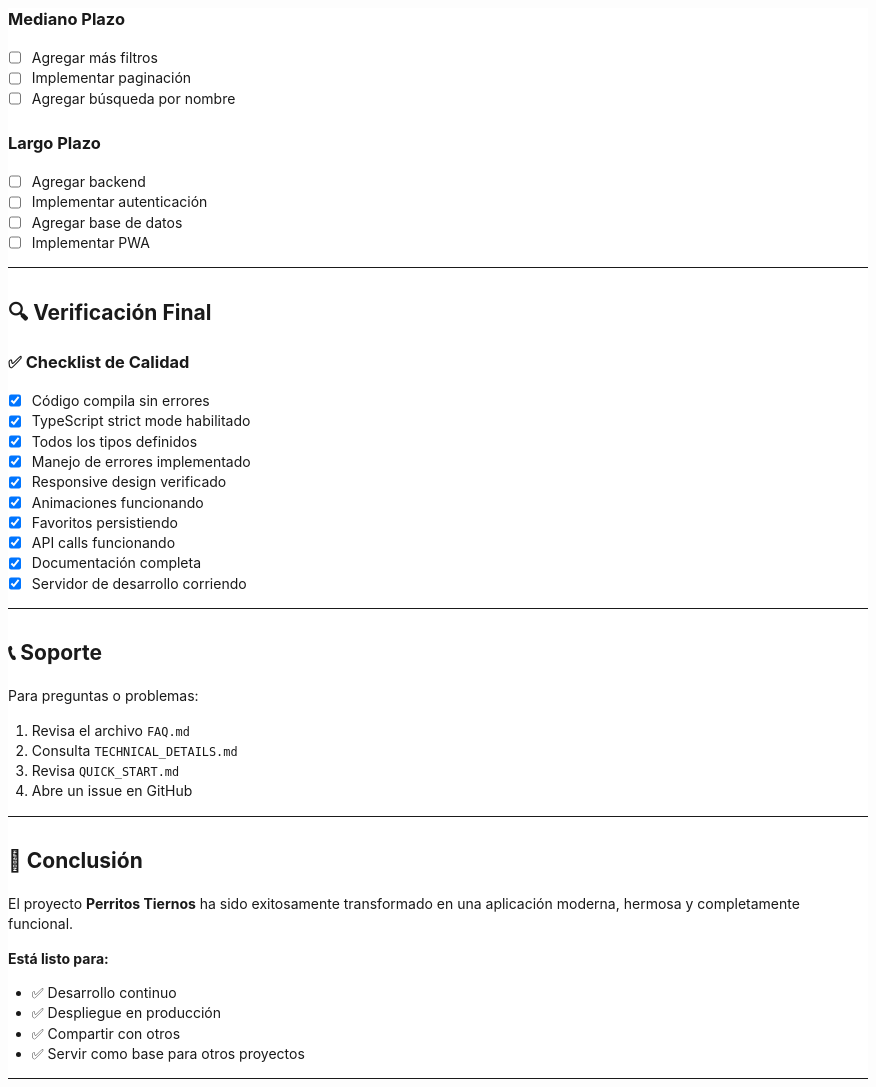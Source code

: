 ### Mediano Plazo
- [ ] Agregar más filtros
- [ ] Implementar paginación
- [ ] Agregar búsqueda por nombre

### Largo Plazo
- [ ] Agregar backend
- [ ] Implementar autenticación
- [ ] Agregar base de datos
- [ ] Implementar PWA

---

## 🔍 Verificación Final

### ✅ Checklist de Calidad

- [x] Código compila sin errores
- [x] TypeScript strict mode habilitado
- [x] Todos los tipos definidos
- [x] Manejo de errores implementado
- [x] Responsive design verificado
- [x] Animaciones funcionando
- [x] Favoritos persistiendo
- [x] API calls funcionando
- [x] Documentación completa
- [x] Servidor de desarrollo corriendo

---

## 📞 Soporte

Para preguntas o problemas:
1. Revisa el archivo `FAQ.md`
2. Consulta `TECHNICAL_DETAILS.md`
3. Revisa `QUICK_START.md`
4. Abre un issue en GitHub

---

## 🎉 Conclusión

El proyecto **Perritos Tiernos** ha sido exitosamente transformado en una aplicación moderna, hermosa y completamente funcional. 

**Está listo para:**
- ✅ Desarrollo continuo
- ✅ Despliegue en producción
- ✅ Compartir con otros
- ✅ Servir como base para otros proyectos

---